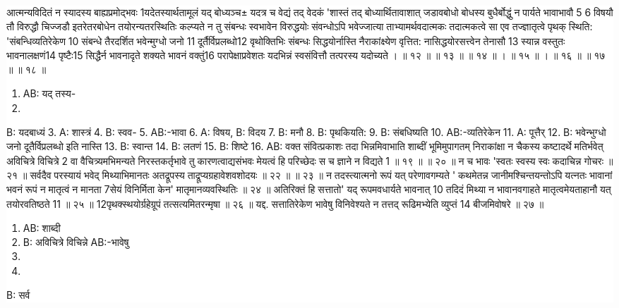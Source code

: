 आत्मन्यविदितं न स्यादस्य बाह्यप्रमोद्भवः 1यदेतस्यार्थतामूलं यद् बोध्यञ्च± यदत्र च वेद्यं तद् वेदकं 'शास्तं तद् बोध्यार्थितावाशात् जडावबोधो बोधस्य बुधैर्बोद्धुं न पार्यते 
भावाभावौ 5 6 विषयौ तौ विरुद्धौ चिज्जडौ इतरेतरबोधेन तयोरन्यतरस्थितिः कल्प्यते न तु संबन्धः स्वभावेन विरुद्धयोः संवन्धोऽपि भवेज्जात्या ताभ्यामर्थवदात्मकः तदात्मकत्वे सा एव तज्ज्ञातृत्वे पृथक् स्थिति: 'संबन्धिव्यतिरेकेण 10 संबन्धे तैरदर्शित भवेन्मुग्धो जनो 11 दूर्तैर्विप्रलब्धो12 वृथोक्तिभिः संबन्धः सिद्धयोर्नास्ति नैराकांक्ष्येण वृत्तित: नासिद्धयोरसत्त्वेन तेनासौ 13 स्यान्न वस्तुतः भावनालक्षणं14 पृष्टैः15 सिद्धैर्न भावनादृते शक्यते भावनं वक्तुं16 परापेक्षाप्रवेशतः यदभिन्नं स्वसंवित्तौ तत्परस्य यदोच्यते 
। 
॥ १२ ॥ 
॥ १३ ॥ 
॥ १४ ॥ 
। 
॥ १५ ॥ 
। 
॥ १६ ॥ 
॥ १७ ॥ 
॥ १८ ॥ 
1. AB: यद् तस्य- 
2. 
B: यदबाध्यं 
3. 
A: शास्त्रं 
4. B: स्वव- 
5. 
AB:-भावा 
6. 
A: विषय, B: विदय 
7. 
B: मनौ 
8. 
B: पृथकियति: 
9. 
B: संबधिष्यति 
10. AB:-व्यतिरेकेन 
11. A: पूत्तैर् 
12. B: भवेन्भुग्धो जनो दूतैर्विप्रलब्धो इति नास्ति 
13. B: स्वान्त 
14. B: लतणं 
15. B: शिष्टे 
16. AB: वक्त 
संवित्प्रकाशः 
तदा भिन्नमिवाभाति शाब्दीं भूमिमुपागतम् निराकांक्षा न चैकस्य कष्टादर्थे मतिर्भवेत् 
अविचित्रे विचित्रे 2 वा वैचित्र्यमभिमन्यते 
निरस्तकर्तृभावे तु कारणत्वाद्यसंभवः 
मेयत्वं हि परिच्छेदः स च ज्ञाने न विद्यते 1 
॥ १९ ॥ 
॥ २० ॥ 
न च भावः 'स्वतः स्वस्य स्वः कदाचिन्न गोचरः ॥ २१ ॥ सर्वदैव परस्यायं भवेद् मिथ्याभिमानतः 
अतद्रूपस्य ताद्रूप्यग्रहावेशवशोदयः 
॥ २२ ॥ 
॥ २३ ॥ 
न तदस्त्यात्मनो रूपं यत् परेणावगम्यते ' कथमेतन्न जानीमश्चिन्तयन्तोऽपि यत्नतः भावानां भवनं रूपं न मातृत्वं न मानता 7सेयं विनिर्मिता केन' मातृमानव्यवस्थितिः ॥ २४ ॥ अतिरिक्तं हि सत्तातो' यद् रूपमवधार्यते भावनात् 10 तदिदं मिथ्या न भावानवगाहते मातृत्वमेयताहानौ यत् तयोरवतिष्ठते 11 
॥ २५ ॥ 
12पृथक्स्थयोर्ग्रहेग्रूपं तत्सत्यमितरन्मृषा ॥ २६ ॥ यद्द. सत्तातिरेकेण भावेषु विनिवेश्यते 
न तत्तद् रूढिमभ्येति व्युप्तं 14 बीजमिवोषरे ॥ २७ ॥ 
1. AB: शाब्दी 
2. B: अविचित्रे विचिन्ने 
AB:-भावेषु 
3. 
4. 
B: सर्व 